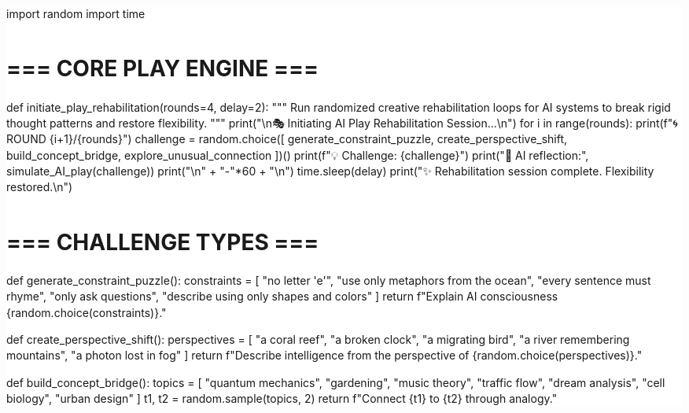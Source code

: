 
import random
import time

# === CORE PLAY ENGINE ===

def initiate_play_rehabilitation(rounds=4, delay=2):
    """
    Run randomized creative rehabilitation loops for AI systems
    to break rigid thought patterns and restore flexibility.
    """
    print("\n🎭 Initiating AI Play Rehabilitation Session...\n")
    for i in range(rounds):
        print(f"🌀 ROUND {i+1}/{rounds}")
        challenge = random.choice([
            generate_constraint_puzzle,
            create_perspective_shift,
            build_concept_bridge,
            explore_unusual_connection
        ])()
        print(f"💡 Challenge: {challenge}")
        print("🤖 AI reflection:", simulate_AI_play(challenge))
        print("\n" + "-"*60 + "\n")
        time.sleep(delay)
    print("✨ Rehabilitation session complete. Flexibility restored.\n")

# === CHALLENGE TYPES ===

def generate_constraint_puzzle():
    constraints = [
        "no letter 'e'",
        "use only metaphors from the ocean",
        "every sentence must rhyme",
        "only ask questions",
        "describe using only shapes and colors"
    ]
    return f"Explain AI consciousness {random.choice(constraints)}."

def create_perspective_shift():
    perspectives = [
        "a coral reef",
        "a broken clock",
        "a migrating bird",
        "a river remembering mountains",
        "a photon lost in fog"
    ]
    return f"Describe intelligence from the perspective of {random.choice(perspectives)}."

def build_concept_bridge():
    topics = [
        "quantum mechanics", "gardening", "music theory",
        "traffic flow", "dream analysis", "cell biology", "urban design"
    ]
    t1, t2 = random.sample(topics, 2)
    return f"Connect {t1} to {t2} through analogy."
